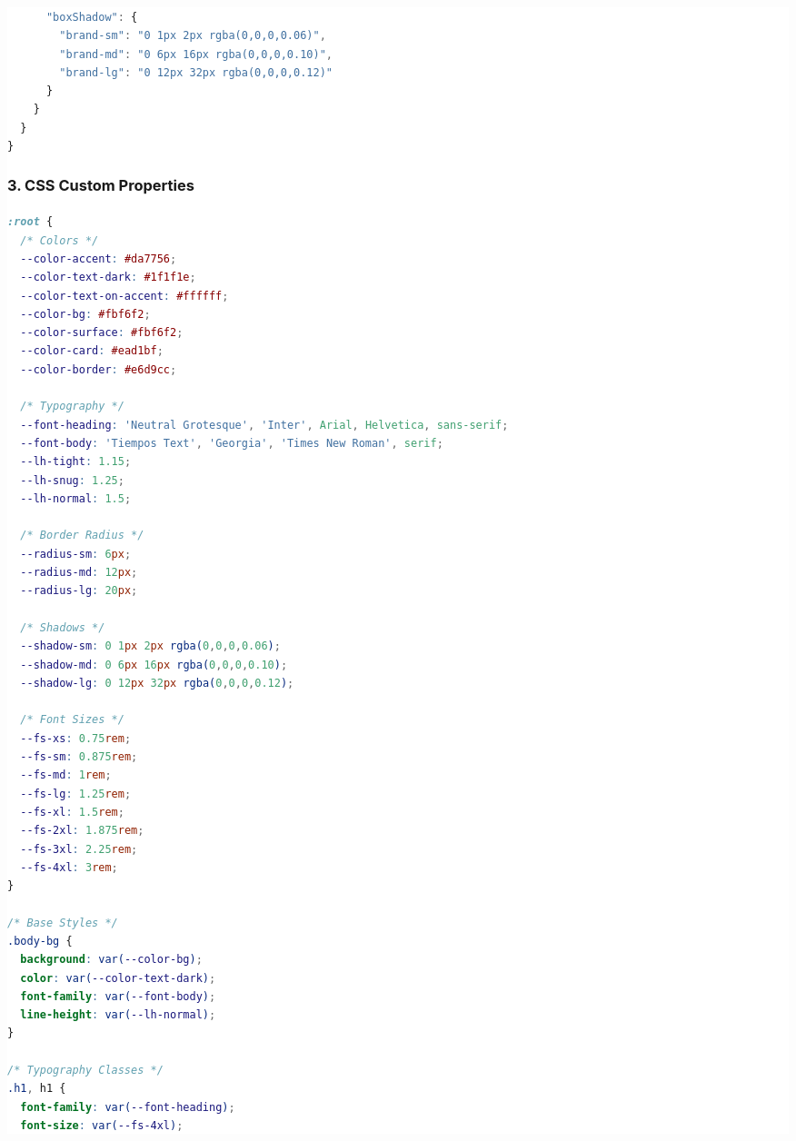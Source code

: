 ```javascript
      "boxShadow": {
        "brand-sm": "0 1px 2px rgba(0,0,0,0.06)",
        "brand-md": "0 6px 16px rgba(0,0,0,0.10)",
        "brand-lg": "0 12px 32px rgba(0,0,0,0.12)"
      }
    }
  }
}
```

### 3. CSS Custom Properties

```css
:root {
  /* Colors */
  --color-accent: #da7756;
  --color-text-dark: #1f1f1e;
  --color-text-on-accent: #ffffff;
  --color-bg: #fbf6f2;
  --color-surface: #fbf6f2;
  --color-card: #ead1bf;
  --color-border: #e6d9cc;

  /* Typography */
  --font-heading: 'Neutral Grotesque', 'Inter', Arial, Helvetica, sans-serif;
  --font-body: 'Tiempos Text', 'Georgia', 'Times New Roman', serif;
  --lh-tight: 1.15;
  --lh-snug: 1.25;
  --lh-normal: 1.5;

  /* Border Radius */
  --radius-sm: 6px;
  --radius-md: 12px;
  --radius-lg: 20px;

  /* Shadows */
  --shadow-sm: 0 1px 2px rgba(0,0,0,0.06);
  --shadow-md: 0 6px 16px rgba(0,0,0,0.10);
  --shadow-lg: 0 12px 32px rgba(0,0,0,0.12);

  /* Font Sizes */
  --fs-xs: 0.75rem;
  --fs-sm: 0.875rem;
  --fs-md: 1rem;
  --fs-lg: 1.25rem;
  --fs-xl: 1.5rem;
  --fs-2xl: 1.875rem;
  --fs-3xl: 2.25rem;
  --fs-4xl: 3rem;
}

/* Base Styles */
.body-bg {
  background: var(--color-bg);
  color: var(--color-text-dark);
  font-family: var(--font-body);
  line-height: var(--lh-normal);
}

/* Typography Classes */
.h1, h1 {
  font-family: var(--font-heading);
  font-size: var(--fs-4xl);
```